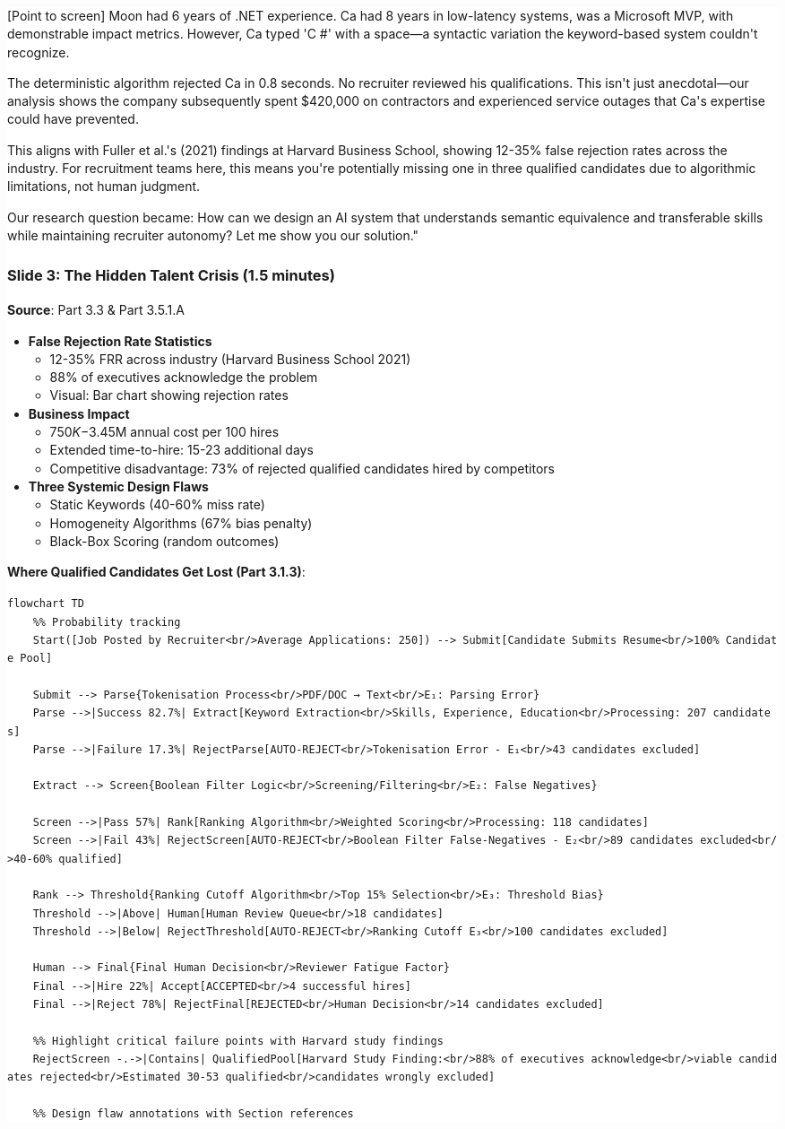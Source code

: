 [Point to screen] Moon had 6 years of .NET experience. Ca had 8 years in low-latency systems, was a Microsoft MVP, with demonstrable impact metrics. However, Ca typed 'C #' with a space—a syntactic variation the keyword-based system couldn't recognize.

The deterministic algorithm rejected Ca in 0.8 seconds. No recruiter reviewed his qualifications. This isn't just anecdotal—our analysis shows the company subsequently spent $420,000 on contractors and experienced service outages that Ca's expertise could have prevented.

This aligns with Fuller et al.'s (2021) findings at Harvard Business School, showing 12-35% false rejection rates across the industry. For recruitment teams here, this means you're potentially missing one in three qualified candidates due to algorithmic limitations, not human judgment.

Our research question became: How can we design an AI system that understands semantic equivalence and transferable skills while maintaining recruiter autonomy? Let me show you our solution."

### Slide 3: The Hidden Talent Crisis (1.5 minutes)

**Source**: Part 3.3 & Part 3.5.1.A

- **False Rejection Rate Statistics**
  - 12-35% FRR across industry (Harvard Business School 2021)
  - 88% of executives acknowledge the problem
  - Visual: Bar chart showing rejection rates
- **Business Impact**
  - $750K-$3.45M annual cost per 100 hires
  - Extended time-to-hire: 15-23 additional days
  - Competitive disadvantage: 73% of rejected qualified candidates hired by competitors
- **Three Systemic Design Flaws**
  - Static Keywords (40-60% miss rate)
  - Homogeneity Algorithms (67% bias penalty)
  - Black-Box Scoring (random outcomes)

**Where Qualified Candidates Get Lost (Part 3.1.3)**:

```mermaid
flowchart TD
    %% Probability tracking
    Start([Job Posted by Recruiter<br/>Average Applications: 250]) --> Submit[Candidate Submits Resume<br/>100% Candidate Pool]

    Submit --> Parse{Tokenisation Process<br/>PDF/DOC → Text<br/>E₁: Parsing Error}
    Parse -->|Success 82.7%| Extract[Keyword Extraction<br/>Skills, Experience, Education<br/>Processing: 207 candidates]
    Parse -->|Failure 17.3%| RejectParse[AUTO-REJECT<br/>Tokenisation Error - E₁<br/>43 candidates excluded]

    Extract --> Screen{Boolean Filter Logic<br/>Screening/Filtering<br/>E₂: False Negatives}

    Screen -->|Pass 57%| Rank[Ranking Algorithm<br/>Weighted Scoring<br/>Processing: 118 candidates]
    Screen -->|Fail 43%| RejectScreen[AUTO-REJECT<br/>Boolean Filter False-Negatives - E₂<br/>89 candidates excluded<br/>40-60% qualified]

    Rank --> Threshold{Ranking Cutoff Algorithm<br/>Top 15% Selection<br/>E₃: Threshold Bias}
    Threshold -->|Above| Human[Human Review Queue<br/>18 candidates]
    Threshold -->|Below| RejectThreshold[AUTO-REJECT<br/>Ranking Cutoff E₃<br/>100 candidates excluded]

    Human --> Final{Final Human Decision<br/>Reviewer Fatigue Factor}
    Final -->|Hire 22%| Accept[ACCEPTED<br/>4 successful hires]
    Final -->|Reject 78%| RejectFinal[REJECTED<br/>Human Decision<br/>14 candidates excluded]

    %% Highlight critical failure points with Harvard study findings
    RejectScreen -.->|Contains| QualifiedPool[Harvard Study Finding:<br/>88% of executives acknowledge<br/>viable candidates rejected<br/>Estimated 30-53 qualified<br/>candidates wrongly excluded]

    %% Design flaw annotations with Section references
```